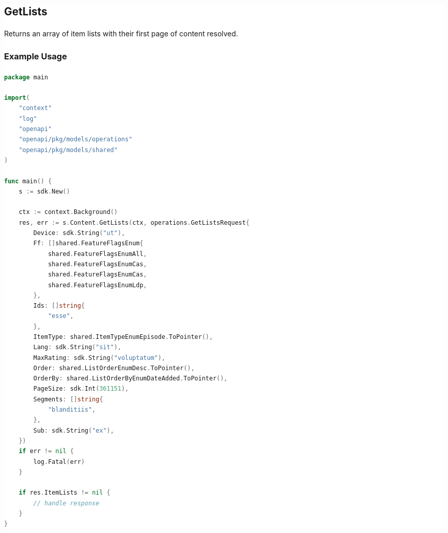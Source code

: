 ## GetLists

Returns an array of item lists with their first page of content resolved.

### Example Usage

```go
package main

import(
	"context"
	"log"
	"openapi"
	"openapi/pkg/models/operations"
	"openapi/pkg/models/shared"
)

func main() {
    s := sdk.New()

    ctx := context.Background()
    res, err := s.Content.GetLists(ctx, operations.GetListsRequest{
        Device: sdk.String("ut"),
        Ff: []shared.FeatureFlagsEnum{
            shared.FeatureFlagsEnumAll,
            shared.FeatureFlagsEnumCas,
            shared.FeatureFlagsEnumCas,
            shared.FeatureFlagsEnumLdp,
        },
        Ids: []string{
            "esse",
        },
        ItemType: shared.ItemTypeEnumEpisode.ToPointer(),
        Lang: sdk.String("sit"),
        MaxRating: sdk.String("voluptatum"),
        Order: shared.ListOrderEnumDesc.ToPointer(),
        OrderBy: shared.ListOrderByEnumDateAdded.ToPointer(),
        PageSize: sdk.Int(361151),
        Segments: []string{
            "blanditiis",
        },
        Sub: sdk.String("ex"),
    })
    if err != nil {
        log.Fatal(err)
    }

    if res.ItemLists != nil {
        // handle response
    }
}
```

